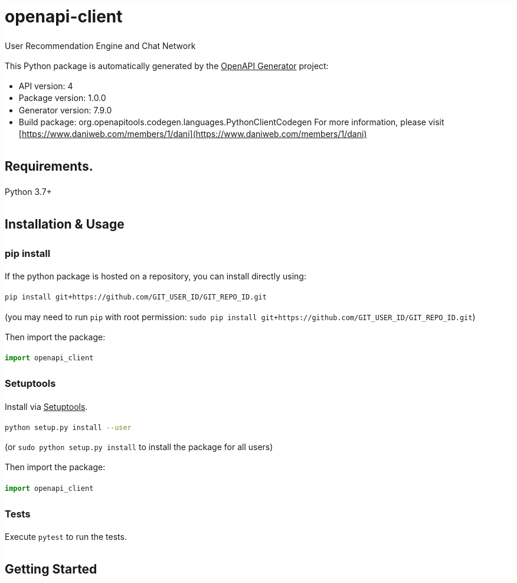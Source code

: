# openapi-client
User Recommendation Engine and Chat Network

This Python package is automatically generated by the [OpenAPI Generator](https://openapi-generator.tech) project:

- API version: 4
- Package version: 1.0.0
- Generator version: 7.9.0
- Build package: org.openapitools.codegen.languages.PythonClientCodegen
For more information, please visit [https://www.daniweb.com/members/1/dani](https://www.daniweb.com/members/1/dani)

## Requirements.

Python 3.7+

## Installation & Usage
### pip install

If the python package is hosted on a repository, you can install directly using:

```sh
pip install git+https://github.com/GIT_USER_ID/GIT_REPO_ID.git
```
(you may need to run `pip` with root permission: `sudo pip install git+https://github.com/GIT_USER_ID/GIT_REPO_ID.git`)

Then import the package:
```python
import openapi_client
```

### Setuptools

Install via [Setuptools](http://pypi.python.org/pypi/setuptools).

```sh
python setup.py install --user
```
(or `sudo python setup.py install` to install the package for all users)

Then import the package:
```python
import openapi_client
```

### Tests

Execute `pytest` to run the tests.

## Getting Started
